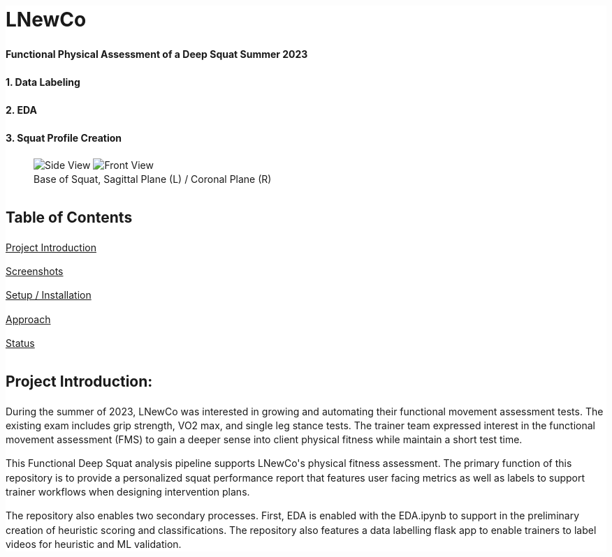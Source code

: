 # LNewCo
#### Functional Physical Assessment of a Deep Squat Summer 2023
#### 1. Data Labeling
#### 2. EDA
#### 3. Squat Profile Creation

<figure>
    <img src="Example%20Images/temp_image.jpg"
         alt="Side View" width="300" 
height="500">
    <img src="Example%20Images/temp_image_front.jpg"
         alt="Front View" width="300" 
height="500">
    <figcaption>Base of Squat, Sagittal Plane (L) / Coronal Plane 
(R)</figcaption>
</figure>




## Table of Contents

[Project Introduction](#project-introduction)

[Screenshots](#screenshots)

[Setup / Installation](#setup--installation)

[Approach](#approach)

[Status](#status)

## Project Introduction:

During the summer of 2023, LNewCo was interested in growing and automating 
their functional movement assessment tests. The existing exam includes 
grip strength, VO2 max, and single leg stance tests. The trainer team expressed
interest in the functional movement assessment (FMS) to gain a deeper sense 
into client physical fitness while maintain a short test time. 

This Functional Deep Squat analysis pipeline supports LNewCo's physical 
fitness assessment. The primary function of this repository is to provide 
a personalized squat performance report that features user facing metrics 
as well as labels to support trainer workflows when designing intervention 
plans.

The repository also enables two secondary processes. First, EDA is enabled 
with the EDA.ipynb to support in the preliminary creation of heuristic 
scoring and classifications. The repository also features a data labelling 
flask app to enable trainers to label videos for heuristic and ML validation. 
